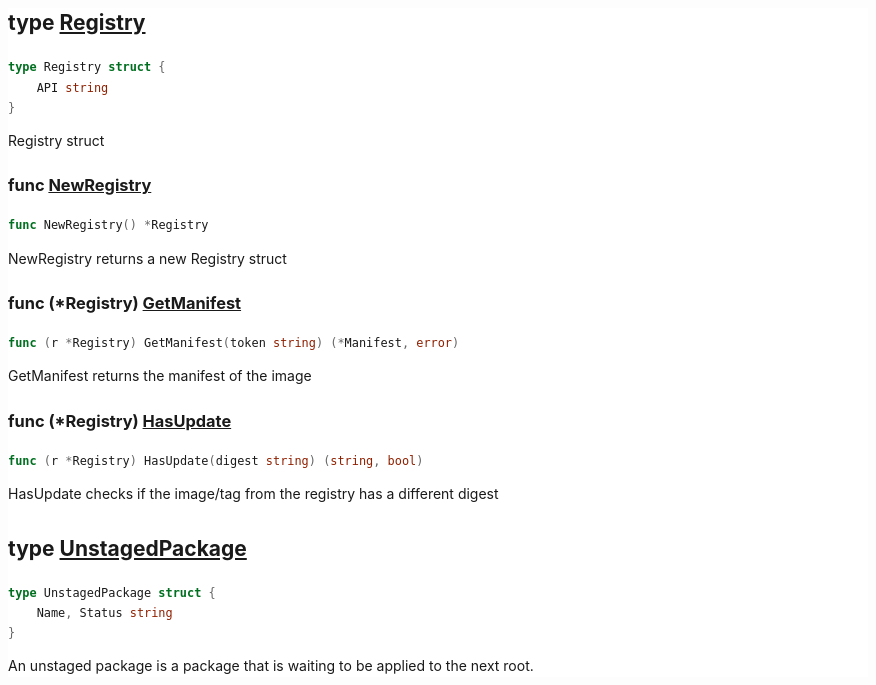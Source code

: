 







## <a name="Registry">type</a> [Registry](/src/target/registry.go?s=528:564#L25)
``` go
type Registry struct {
    API string
}

```
Registry struct







### <a name="NewRegistry">func</a> [NewRegistry](/src/target/registry.go?s=709:737#L37)
``` go
func NewRegistry() *Registry
```
NewRegistry returns a new Registry struct





### <a name="Registry.GetManifest">func</a> (\*Registry) [GetManifest](/src/target/registry.go?s=2507:2570#L107)
``` go
func (r *Registry) GetManifest(token string) (*Manifest, error)
```
GetManifest returns the manifest of the image




### <a name="Registry.HasUpdate">func</a> (\*Registry) [HasUpdate](/src/target/registry.go?s=977:1035#L45)
``` go
func (r *Registry) HasUpdate(digest string) (string, bool)
```
HasUpdate checks if the image/tag from the registry has a different digest




## <a name="UnstagedPackage">type</a> [UnstagedPackage](/src/target/packages.go?s=1139:1191#L55)
``` go
type UnstagedPackage struct {
    Name, Status string
}

```
An unstaged package is a package that is waiting to be applied
to the next root.
